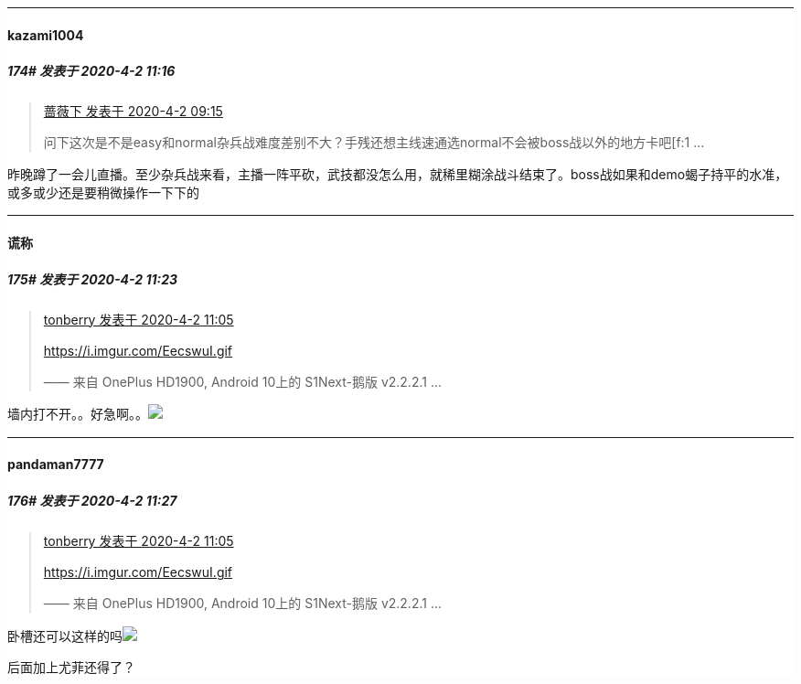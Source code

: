 
-----

####  kazami1004  
##### 174#       发表于 2020-4-2 11:16



<blockquote><a href="httphttps://bbs.saraba1st.com/2b/forum.php?mod=redirect&amp;goto=findpost&amp;pid=46951646&amp;ptid=1921682" target="_blank">蔷薇下 发表于 2020-4-2 09:15</a>

问下这次是不是easy和normal杂兵战难度差别不大？手残还想主线速通选normal不会被boss战以外的地方卡吧[f:1 ...</blockquote>
 昨晚蹲了一会儿直播。至少杂兵战来看，主播一阵平砍，武技都没怎么用，就稀里糊涂战斗结束了。boss战如果和demo蝎子持平的水准，或多或少还是要稍微操作一下下的







-----

####  谎称  
##### 175#       发表于 2020-4-2 11:23



<blockquote><a href="httphttps://bbs.saraba1st.com/2b/forum.php?mod=redirect&amp;goto=findpost&amp;pid=46952884&amp;ptid=1921682" target="_blank">tonberry 发表于 2020-4-2 11:05</a>

https://i.imgur.com/EecswuI.gif


—— 来自 OnePlus HD1900, Android 10上的 S1Next-鹅版 v2.2.2.1 ...</blockquote>
墙内打不开。。好急啊。。<img src="https://static.saraba1st.com/image/smiley/face2017/121.png" referrerpolicy="no-referrer">







-----

####  pandaman7777  
##### 176#       发表于 2020-4-2 11:27



<blockquote><a href="httphttps://bbs.saraba1st.com/2b/forum.php?mod=redirect&amp;goto=findpost&amp;pid=46952884&amp;ptid=1921682" target="_blank">tonberry 发表于 2020-4-2 11:05</a>

https://i.imgur.com/EecswuI.gif


—— 来自 OnePlus HD1900, Android 10上的 S1Next-鹅版 v2.2.2.1 ...</blockquote>
卧槽还可以这样的吗<img src="https://static.saraba1st.com/image/smiley/face2017/081.png" referrerpolicy="no-referrer">


后面加上尤菲还得了？






